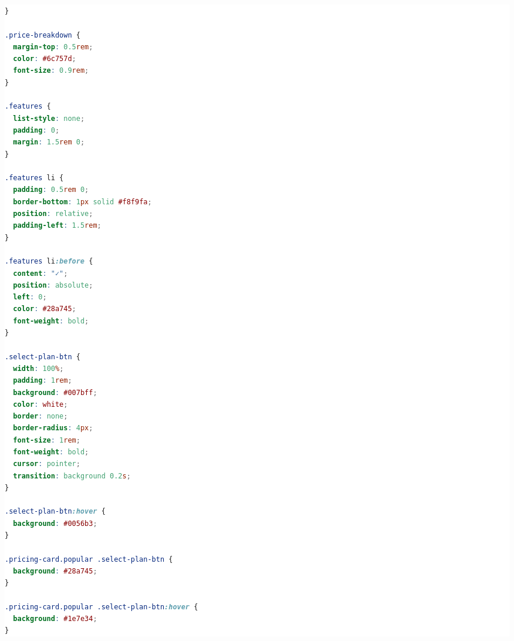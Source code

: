 ```css
}

.price-breakdown {
  margin-top: 0.5rem;
  color: #6c757d;
  font-size: 0.9rem;
}

.features {
  list-style: none;
  padding: 0;
  margin: 1.5rem 0;
}

.features li {
  padding: 0.5rem 0;
  border-bottom: 1px solid #f8f9fa;
  position: relative;
  padding-left: 1.5rem;
}

.features li:before {
  content: "✓";
  position: absolute;
  left: 0;
  color: #28a745;
  font-weight: bold;
}

.select-plan-btn {
  width: 100%;
  padding: 1rem;
  background: #007bff;
  color: white;
  border: none;
  border-radius: 4px;
  font-size: 1rem;
  font-weight: bold;
  cursor: pointer;
  transition: background 0.2s;
}

.select-plan-btn:hover {
  background: #0056b3;
}

.pricing-card.popular .select-plan-btn {
  background: #28a745;
}

.pricing-card.popular .select-plan-btn:hover {
  background: #1e7e34;
}
```
